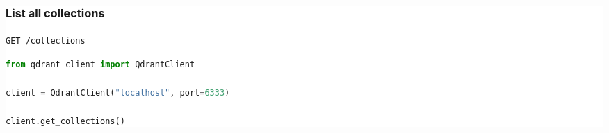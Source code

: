 ### List all collections

```http
GET /collections
```

```python
from qdrant_client import QdrantClient

client = QdrantClient("localhost", port=6333)

client.get_collections()
```
